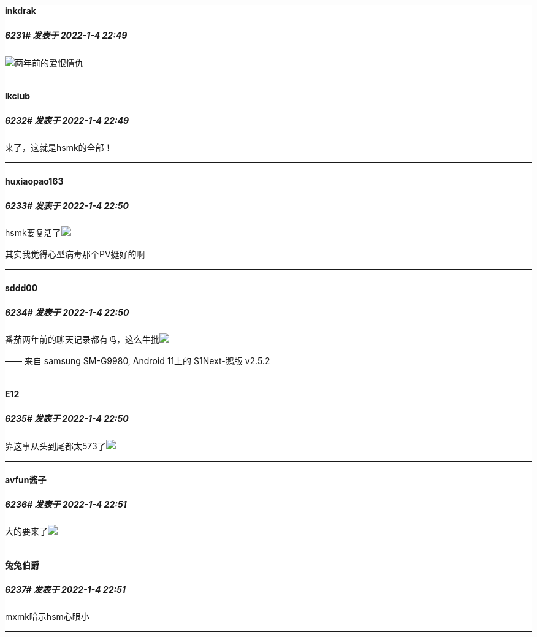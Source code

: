 ####  inkdrak  
##### 6231#       发表于 2022-1-4 22:49

<img src="https://static.saraba1st.com/image/smiley/face2017/067.png" referrerpolicy="no-referrer">两年前的爱恨情仇

*****

####  lkciub  
##### 6232#       发表于 2022-1-4 22:49

来了，这就是hsmk的全部！

*****

####  huxiaopao163  
##### 6233#       发表于 2022-1-4 22:50

hsmk要复活了<img src="https://static.saraba1st.com/image/smiley/face2017/062.gif" referrerpolicy="no-referrer">

其实我觉得心型病毒那个PV挺好的啊

*****

####  sddd00  
##### 6234#       发表于 2022-1-4 22:50

番茄两年前的聊天记录都有吗，这么牛批<img src="https://static.saraba1st.com/image/smiley/face2017/009.gif" referrerpolicy="no-referrer">

—— 来自 samsung SM-G9980, Android 11上的 [S1Next-鹅版](https://github.com/ykrank/S1-Next/releases) v2.5.2

*****

####  E12  
##### 6235#       发表于 2022-1-4 22:50

靠这事从头到尾都太573了<img src="https://static.saraba1st.com/image/smiley/face2017/067.png" referrerpolicy="no-referrer">

*****

####  avfun酱子  
##### 6236#       发表于 2022-1-4 22:51

大的要来了<img src="https://static.saraba1st.com/image/smiley/face2017/037.png" referrerpolicy="no-referrer">

*****

####  兔兔伯爵  
##### 6237#       发表于 2022-1-4 22:51

mxmk暗示hsm心眼小

*****
